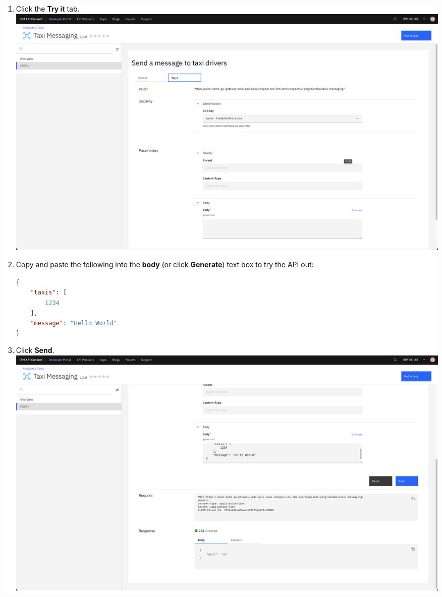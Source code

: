 1. Click the **Try it** tab. 
    ![](./images/image-35.png)

1. Copy and paste the following into the **body** (or click **Generate**) text box to try the API out:
    ```json
    {
        "taxis": [
            1234
        ],
        "message": "Hello World"
    }
    ```

1. Click **Send**.
    ![](./images/image-36.png)